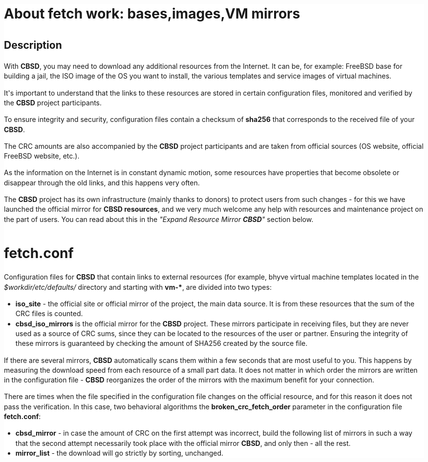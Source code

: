 # About fetch work: bases,images,VM mirrors

## Description

With **CBSD**, you may need to download any additional resources from the Internet. It can be, for example: FreeBSD base for building a jail,
the ISO image of the OS you want to install, the various templates and service images of virtual machines.

It's important to understand that the links to these resources are stored in certain configuration files, monitored and verified by the **CBSD** project participants.

To ensure integrity and security, configuration files contain a checksum of **sha256** that corresponds to the received file of your **CBSD**.

The CRC amounts are also accompanied by the **CBSD** project participants and are taken from official sources (OS website, official FreeBSD website, etc.).

As the information on the Internet is in constant dynamic motion, some resources have properties that become obsolete or disappear through the old links, and this happens very often.

The **CBSD** project has its own infrastructure (mainly thanks to donors) to protect users from such changes - for this we have launched the official mirror for **CBSD resources**, 
and we very much welcome any help with resources and maintenance project on the part of users. You can read about this in the _"Expand Resource Mirror **CBSD**"_ section below.

# fetch.conf

Configuration files for **CBSD** that contain links to external resources (for example, bhyve virtual machine templates located in the _$workdir/etc/defaults/_ directory and starting with **vm-\***,
are divided into two types:

- **iso\_site** \- the official site or official mirror of the project, the main data source. It is from these resources that the sum of the CRC files is counted.
- **cbsd\_iso\_mirrors** is the official mirror for the **CBSD** project. These mirrors participate in receiving files, but they are never used as a source of CRC sums, since they can be located
to the resources of the user or partner. Ensuring the integrity of these mirrors is guaranteed by checking the amount of SHA256 created by the source file.

If there are several mirrors, **CBSD** automatically scans them within a few seconds that are most useful to you. This happens by measuring the download speed from each resource of a small part
data. It does not matter in which order the mirrors are written in the configuration file - **CBSD** reorganizes the order of the mirrors with the maximum benefit for your connection.

There are times when the file specified in the configuration file changes on the official resource, and for this reason it does not pass the verification. In this case, two behavioral algorithms
the **broken\_crc\_fetch\_order** parameter in the configuration file **fetch.conf**:

- **cbsd\_mirror** \- in case the amount of CRC on the first attempt was incorrect, build the following list of mirrors in such a way that the second attempt necessarily took place with the official mirror
**CBSD**, and only then - all the rest.
- **mirror\_list** \- the download will go strictly by sorting, unchanged.
